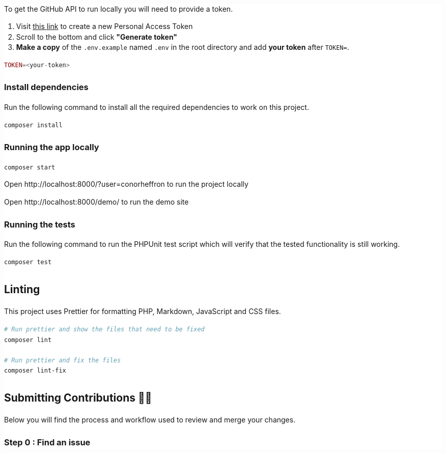 To get the GitHub API to run locally you will need to provide a token.

1. Visit [this link](https://github.com/settings/tokens/new?description=GitHub%20Readme%20Streak%20Stats) to create a new Personal Access Token
2. Scroll to the bottom and click **"Generate token"**
3. **Make a copy** of the `.env.example` named `.env` in the root directory and add **your token** after `TOKEN=`.

```php
TOKEN=<your-token>
```

### Install dependencies

Run the following command to install all the required dependencies to work on this project.

```bash
composer install
```

### Running the app locally

```bash
composer start
```

Open http://localhost:8000/?user=conorheffron to run the project locally

Open http://localhost:8000/demo/ to run the demo site

### Running the tests

Run the following command to run the PHPUnit test script which will verify that the tested functionality is still working.

```bash
composer test
```

## Linting

This project uses Prettier for formatting PHP, Markdown, JavaScript and CSS files.

```bash
# Run prettier and show the files that need to be fixed
composer lint

# Run prettier and fix the files
composer lint-fix
```

## Submitting Contributions 👨‍💻

Below you will find the process and workflow used to review and merge your changes.

### Step 0 : Find an issue
